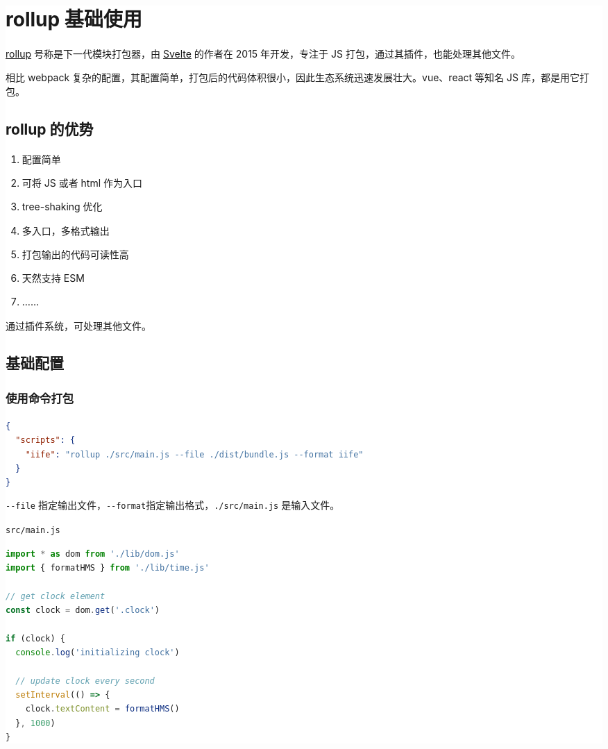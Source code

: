 # rollup 基础使用

[rollup](https://rollupjs.org/) 号称是下一代模块打包器，由 [Svelte](https://svelte.dev/) 的作者在 2015 年开发，专注于 JS 打包，通过其插件，也能处理其他文件。

相比 webpack 复杂的配置，其配置简单，打包后的代码体积很小，因此生态系统迅速发展壮大。vue、react 等知名 JS 库，都是用它打包。

## rollup 的优势

1. 配置简单

2. 可将 JS 或者 html 作为入口

3. tree-shaking 优化

4. 多入口，多格式输出

5. 打包输出的代码可读性高

6. 天然支持 ESM

7. ……

通过插件系统，可处理其他文件。

## 基础配置

### 使用命令打包

```json
{
  "scripts": {
    "iife": "rollup ./src/main.js --file ./dist/bundle.js --format iife"
  }
}
```

`--file` 指定输出文件，`--format`指定输出格式，`./src/main.js` 是输入文件。

`src/main.js`

```js
import * as dom from './lib/dom.js'
import { formatHMS } from './lib/time.js'

// get clock element
const clock = dom.get('.clock')

if (clock) {
  console.log('initializing clock')

  // update clock every second
  setInterval(() => {
    clock.textContent = formatHMS()
  }, 1000)
}
```
